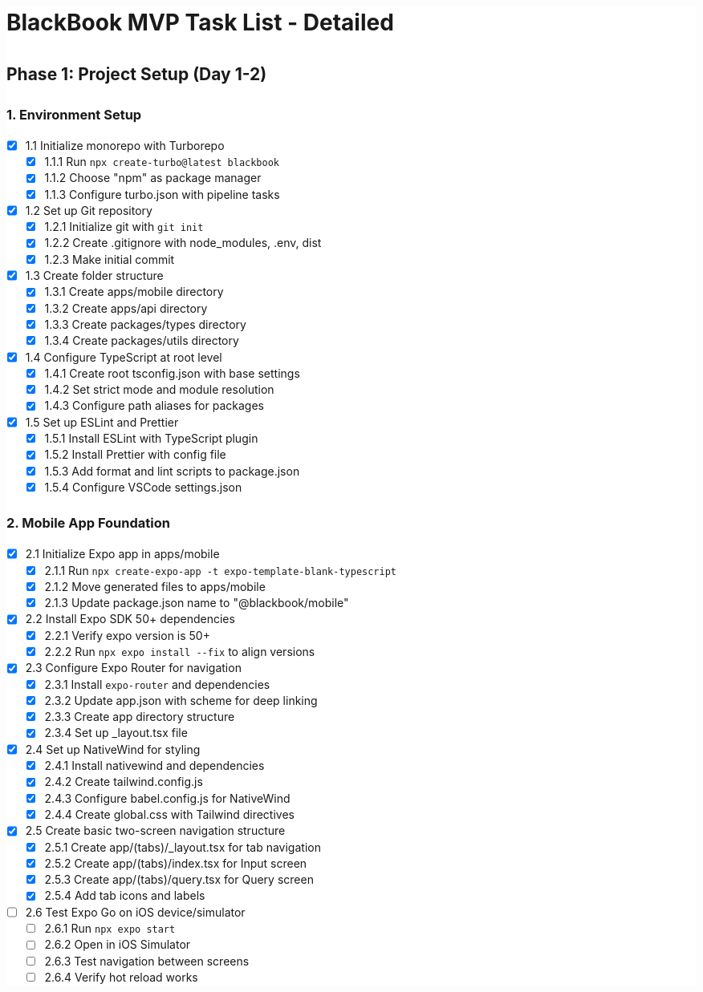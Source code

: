 # BlackBook MVP Task List - Detailed

## Phase 1: Project Setup (Day 1-2)

### 1. Environment Setup
- [x] 1.1 Initialize monorepo with Turborepo
  - [x] 1.1.1 Run `npx create-turbo@latest blackbook`
  - [x] 1.1.2 Choose "npm" as package manager
  - [x] 1.1.3 Configure turbo.json with pipeline tasks
- [x] 1.2 Set up Git repository
  - [x] 1.2.1 Initialize git with `git init`
  - [x] 1.2.2 Create .gitignore with node_modules, .env, dist
  - [x] 1.2.3 Make initial commit
- [x] 1.3 Create folder structure
  - [x] 1.3.1 Create apps/mobile directory
  - [x] 1.3.2 Create apps/api directory
  - [x] 1.3.3 Create packages/types directory
  - [x] 1.3.4 Create packages/utils directory
- [x] 1.4 Configure TypeScript at root level
  - [x] 1.4.1 Create root tsconfig.json with base settings
  - [x] 1.4.2 Set strict mode and module resolution
  - [x] 1.4.3 Configure path aliases for packages
- [x] 1.5 Set up ESLint and Prettier
  - [x] 1.5.1 Install ESLint with TypeScript plugin
  - [x] 1.5.2 Install Prettier with config file
  - [x] 1.5.3 Add format and lint scripts to package.json
  - [x] 1.5.4 Configure VSCode settings.json

### 2. Mobile App Foundation
- [x] 2.1 Initialize Expo app in apps/mobile
  - [x] 2.1.1 Run `npx create-expo-app -t expo-template-blank-typescript`
  - [x] 2.1.2 Move generated files to apps/mobile
  - [x] 2.1.3 Update package.json name to "@blackbook/mobile"
- [x] 2.2 Install Expo SDK 50+ dependencies
  - [x] 2.2.1 Verify expo version is 50+
  - [x] 2.2.2 Run `npx expo install --fix` to align versions
- [x] 2.3 Configure Expo Router for navigation
  - [x] 2.3.1 Install `expo-router` and dependencies
  - [x] 2.3.2 Update app.json with scheme for deep linking
  - [x] 2.3.3 Create app directory structure
  - [x] 2.3.4 Set up _layout.tsx file
- [x] 2.4 Set up NativeWind for styling
  - [x] 2.4.1 Install nativewind and dependencies
  - [x] 2.4.2 Create tailwind.config.js
  - [x] 2.4.3 Configure babel.config.js for NativeWind
  - [x] 2.4.4 Create global.css with Tailwind directives
- [x] 2.5 Create basic two-screen navigation structure
  - [x] 2.5.1 Create app/(tabs)/_layout.tsx for tab navigation
  - [x] 2.5.2 Create app/(tabs)/index.tsx for Input screen
  - [x] 2.5.3 Create app/(tabs)/query.tsx for Query screen
  - [x] 2.5.4 Add tab icons and labels
- [ ] 2.6 Test Expo Go on iOS device/simulator
  - [ ] 2.6.1 Run `npx expo start`
  - [ ] 2.6.2 Open in iOS Simulator
  - [ ] 2.6.3 Test navigation between screens
  - [ ] 2.6.4 Verify hot reload works
